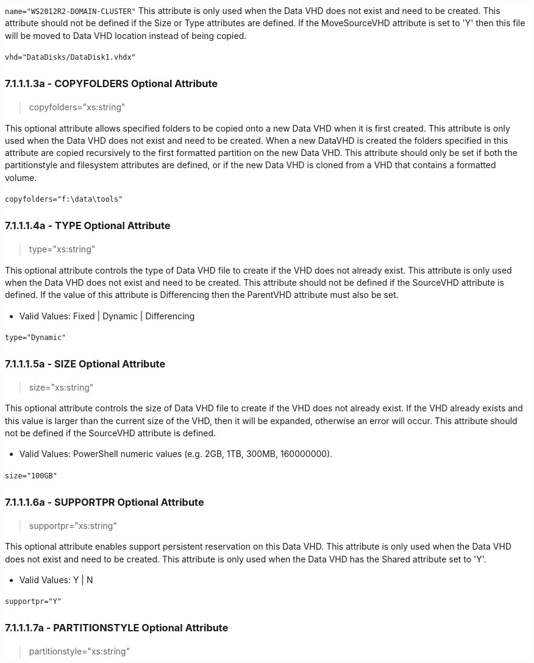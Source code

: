 ``` name="WS2012R2-DOMAIN-CLUSTER" ```
This attribute is only used when the Data VHD does not exist and need to be created.
This attribute should not be defined if the Size or Type attributes are defined.
If the MoveSourceVHD attribute is set to 'Y' then this file will be moved to Data VHD location instead of being copied.
                                  
``` vhd="DataDisks/DataDisk1.vhdx" ```

### 7.1.1.1.3a - COPYFOLDERS Optional Attribute
> copyfolders="xs:string"


This optional attribute allows specified folders to be copied onto a new Data VHD when it is first created.
This attribute is only used when the Data VHD does not exist and need to be created.
When a new DataVHD is created the folders specified in this attribute are copied recursively to the first formatted partition on the new Data VHD.
This attribute should only be set if both the partitionstyle and filesystem attributes are defined, or if the new Data VHD is cloned from a VHD that contains a formatted volume.
                                  
``` copyfolders="f:\data\tools" ```

### 7.1.1.1.4a - TYPE Optional Attribute
> type="xs:string"


This optional attribute controls the type of Data VHD file to create if the VHD does not already exist.
This attribute is only used when the Data VHD does not exist and need to be created.
This attribute should not be defined if the SourceVHD attribute is defined.
If the value of this attribute is Differencing then the ParentVHD attribute must also be set.

 - Valid Values: Fixed | Dynamic | Differencing
                                  
``` type="Dynamic" ```

### 7.1.1.1.5a - SIZE Optional Attribute
> size="xs:string"


This optional attribute controls the size of Data VHD file to create if the VHD does not already exist.
If the VHD already exists and this value is larger than the current size of the VHD, then it will be expanded, otherwise an error will occur.
This attribute should not be defined if the SourceVHD attribute is defined.

 - Valid Values: PowerShell numeric values (e.g. 2GB, 1TB, 300MB, 160000000).
                                  
``` size="100GB" ```

### 7.1.1.1.6a - SUPPORTPR Optional Attribute
> supportpr="xs:string"


This optional attribute enables support persistent reservation on this Data VHD.
This attribute is only used when the Data VHD does not exist and need to be created.
This attribute is only used when the Data VHD has the Shared attribute set to 'Y'.

 - Valid Values: Y | N
                                  
``` supportpr="Y" ```

### 7.1.1.1.7a - PARTITIONSTYLE Optional Attribute
> partitionstyle="xs:string"

```
